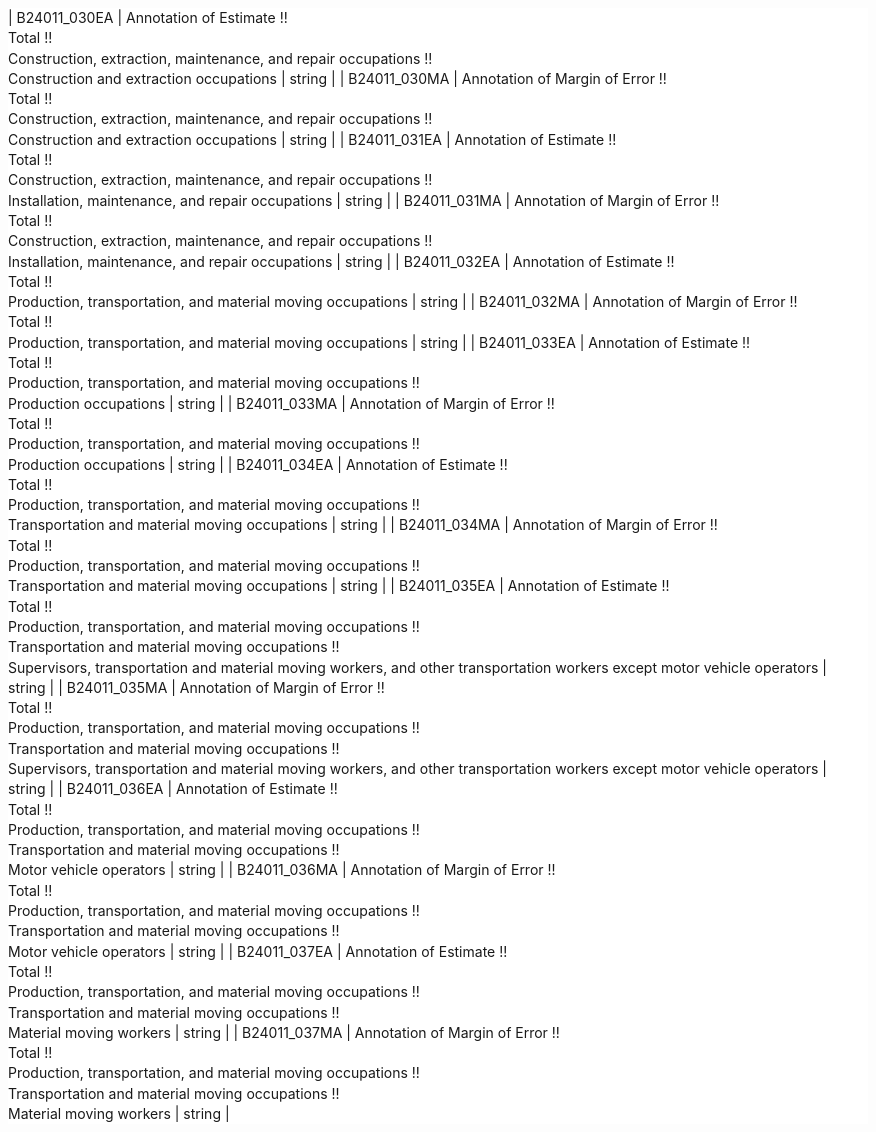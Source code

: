 | B24011_030EA | Annotation of Estimate !!<br>Total !!<br>Construction, extraction, maintenance, and repair occupations !!<br>Construction and extraction occupations | string |
| B24011_030MA | Annotation of Margin of Error !!<br>Total !!<br>Construction, extraction, maintenance, and repair occupations !!<br>Construction and extraction occupations | string |
| B24011_031EA | Annotation of Estimate !!<br>Total !!<br>Construction, extraction, maintenance, and repair occupations !!<br>Installation, maintenance, and repair occupations | string |
| B24011_031MA | Annotation of Margin of Error !!<br>Total !!<br>Construction, extraction, maintenance, and repair occupations !!<br>Installation, maintenance, and repair occupations | string |
| B24011_032EA | Annotation of Estimate !!<br>Total !!<br>Production, transportation, and material moving occupations | string |
| B24011_032MA | Annotation of Margin of Error !!<br>Total !!<br>Production, transportation, and material moving occupations | string |
| B24011_033EA | Annotation of Estimate !!<br>Total !!<br>Production, transportation, and material moving occupations !!<br>Production occupations | string |
| B24011_033MA | Annotation of Margin of Error !!<br>Total !!<br>Production, transportation, and material moving occupations !!<br>Production occupations | string |
| B24011_034EA | Annotation of Estimate !!<br>Total !!<br>Production, transportation, and material moving occupations !!<br>Transportation and material moving occupations | string |
| B24011_034MA | Annotation of Margin of Error !!<br>Total !!<br>Production, transportation, and material moving occupations !!<br>Transportation and material moving occupations | string |
| B24011_035EA | Annotation of Estimate !!<br>Total !!<br>Production, transportation, and material moving occupations !!<br>Transportation and material moving occupations !!<br>Supervisors, transportation and material moving workers, and other transportation workers except motor vehicle operators | string |
| B24011_035MA | Annotation of Margin of Error !!<br>Total !!<br>Production, transportation, and material moving occupations !!<br>Transportation and material moving occupations !!<br>Supervisors, transportation and material moving workers, and other transportation workers except motor vehicle operators | string |
| B24011_036EA | Annotation of Estimate !!<br>Total !!<br>Production, transportation, and material moving occupations !!<br>Transportation and material moving occupations !!<br>Motor vehicle operators | string |
| B24011_036MA | Annotation of Margin of Error !!<br>Total !!<br>Production, transportation, and material moving occupations !!<br>Transportation and material moving occupations !!<br>Motor vehicle operators | string |
| B24011_037EA | Annotation of Estimate !!<br>Total !!<br>Production, transportation, and material moving occupations !!<br>Transportation and material moving occupations !!<br>Material moving workers | string |
| B24011_037MA | Annotation of Margin of Error !!<br>Total !!<br>Production, transportation, and material moving occupations !!<br>Transportation and material moving occupations !!<br>Material moving workers | string |

